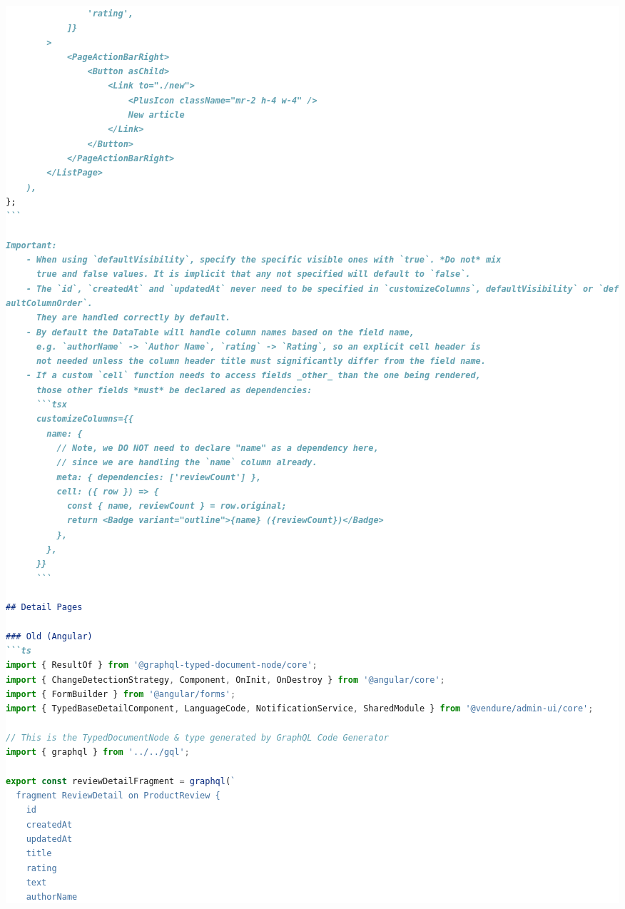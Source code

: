 ````md
                'rating',
            ]}
        >
            <PageActionBarRight>
                <Button asChild>
                    <Link to="./new">
                        <PlusIcon className="mr-2 h-4 w-4" />
                        New article
                    </Link>
                </Button>
            </PageActionBarRight>
        </ListPage>
    ),
};
```

Important:
    - When using `defaultVisibility`, specify the specific visible ones with `true`. *Do not* mix
      true and false values. It is implicit that any not specified will default to `false`.
    - The `id`, `createdAt` and `updatedAt` never need to be specified in `customizeColumns`, defaultVisibility` or `defaultColumnOrder`.
      They are handled correctly by default.
    - By default the DataTable will handle column names based on the field name,
      e.g. `authorName` -> `Author Name`, `rating` -> `Rating`, so an explicit cell header is
      not needed unless the column header title must significantly differ from the field name.
    - If a custom `cell` function needs to access fields _other_ than the one being rendered,
      those other fields *must* be declared as dependencies:
      ```tsx
      customizeColumns={{
        name: {
          // Note, we DO NOT need to declare "name" as a dependency here,
          // since we are handling the `name` column already.
          meta: { dependencies: ['reviewCount'] },
          cell: ({ row }) => {
            const { name, reviewCount } = row.original;
            return <Badge variant="outline">{name} ({reviewCount})</Badge>
          },
        },
      }}
      ```

## Detail Pages

### Old (Angular)
```ts
import { ResultOf } from '@graphql-typed-document-node/core';
import { ChangeDetectionStrategy, Component, OnInit, OnDestroy } from '@angular/core';
import { FormBuilder } from '@angular/forms';
import { TypedBaseDetailComponent, LanguageCode, NotificationService, SharedModule } from '@vendure/admin-ui/core';

// This is the TypedDocumentNode & type generated by GraphQL Code Generator
import { graphql } from '../../gql';

export const reviewDetailFragment = graphql(`
  fragment ReviewDetail on ProductReview {
    id
    createdAt
    updatedAt
    title
    rating
    text
    authorName
````